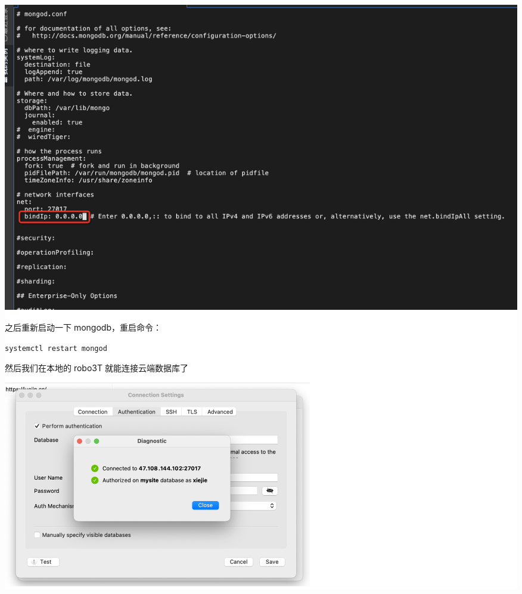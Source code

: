 ![image-20220329130403519](./assets/2022-03-29-050403.png)

之后重新启动一下 mongodb，重启命令：

```js
systemctl restart mongod
```

然后我们在本地的 robo3T 就能连接云端数据库了

<img src="./assets/2022-03-29-062329.png" alt="image-20220329142328981" style="zoom:50%;" />